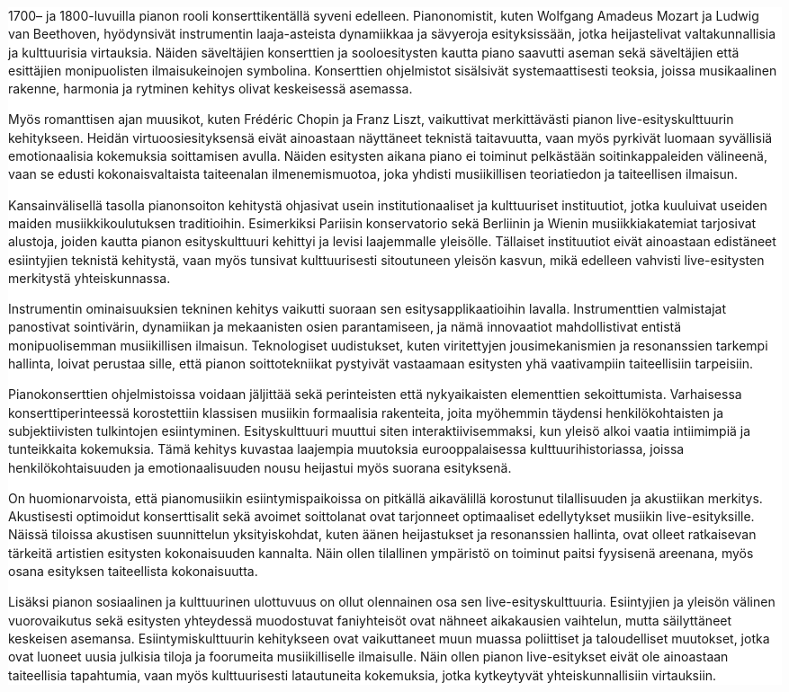 1700– ja 1800-luvuilla pianon rooli konserttikentällä syveni edelleen. Pianonomistit, kuten Wolfgang
Amadeus Mozart ja Ludwig van Beethoven, hyödynsivät instrumentin laaja-asteista dynamiikkaa ja
sävyeroja esityksissään, jotka heijastelivat valtakunnallisia ja kulttuurisia virtauksia. Näiden
säveltäjien konserttien ja sooloesitysten kautta piano saavutti aseman sekä säveltäjien että
esittäjien monipuolisten ilmaisukeinojen symbolina. Konserttien ohjelmistot sisälsivät
systemaattisesti teoksia, joissa musikaalinen rakenne, harmonia ja rytminen kehitys olivat
keskeisessä asemassa.

Myös romanttisen ajan muusikot, kuten Frédéric Chopin ja Franz Liszt, vaikuttivat merkittävästi
pianon live-esityskulttuurin kehitykseen. Heidän virtuoosiesityksensä eivät ainoastaan näyttäneet
teknistä taitavuutta, vaan myös pyrkivät luomaan syvällisiä emotionaalisia kokemuksia soittamisen
avulla. Näiden esitysten aikana piano ei toiminut pelkästään soitinkappaleiden välineenä, vaan se
edusti kokonaisvaltaista taiteenalan ilmenemismuotoa, joka yhdisti musiikillisen teoriatiedon ja
taiteellisen ilmaisun.

Kansainvälisellä tasolla pianonsoiton kehitystä ohjasivat usein institutionaaliset ja kulttuuriset
instituutiot, jotka kuuluivat useiden maiden musiikkikoulutuksen traditioihin. Esimerkiksi Pariisin
konservatorio sekä Berliinin ja Wienin musiikkiakatemiat tarjosivat alustoja, joiden kautta pianon
esityskulttuuri kehittyi ja levisi laajemmalle yleisölle. Tällaiset instituutiot eivät ainoastaan
edistäneet esiintyjien teknistä kehitystä, vaan myös tunsivat kulttuurisesti sitoutuneen yleisön
kasvun, mikä edelleen vahvisti live-esitysten merkitystä yhteiskunnassa.

Instrumentin ominaisuuksien tekninen kehitys vaikutti suoraan sen esitysapplikaatioihin lavalla.
Instrumenttien valmistajat panostivat sointivärin, dynamiikan ja mekaanisten osien parantamiseen, ja
nämä innovaatiot mahdollistivat entistä monipuolisemman musiikillisen ilmaisun. Teknologiset
uudistukset, kuten viritettyjen jousimekanismien ja resonanssien tarkempi hallinta, loivat perustaa
sille, että pianon soittotekniikat pystyivät vastaamaan esitysten yhä vaativampiin taiteellisiin
tarpeisiin.

Pianokonserttien ohjelmistoissa voidaan jäljittää sekä perinteisten että nykyaikaisten elementtien
sekoittumista. Varhaisessa konserttiperinteessä korostettiin klassisen musiikin formaalisia
rakenteita, joita myöhemmin täydensi henkilökohtaisten ja subjektiivisten tulkintojen esiintyminen.
Esityskulttuuri muuttui siten interaktiivisemmaksi, kun yleisö alkoi vaatia intiimimpiä ja
tunteikkaita kokemuksia. Tämä kehitys kuvastaa laajempia muutoksia eurooppalaisessa
kulttuurihistoriassa, joissa henkilökohtaisuuden ja emotionaalisuuden nousu heijastui myös suorana
esityksenä.

On huomionarvoista, että pianomusiikin esiintymispaikoissa on pitkällä aikavälillä korostunut
tilallisuuden ja akustiikan merkitys. Akustisesti optimoidut konserttisalit sekä avoimet soittolanat
ovat tarjonneet optimaaliset edellytykset musiikin live-esityksille. Näissä tiloissa akustisen
suunnittelun yksityiskohdat, kuten äänen heijastukset ja resonanssien hallinta, ovat olleet
ratkaisevan tärkeitä artistien esitysten kokonaisuuden kannalta. Näin ollen tilallinen ympäristö on
toiminut paitsi fyysisenä areenana, myös osana esityksen taiteellista kokonaisuutta.

Lisäksi pianon sosiaalinen ja kulttuurinen ulottuvuus on ollut olennainen osa sen
live-esityskulttuuria. Esiintyjien ja yleisön välinen vuorovaikutus sekä esitysten yhteydessä
muodostuvat faniyhteisöt ovat nähneet aikakausien vaihtelun, mutta säilyttäneet keskeisen asemansa.
Esiintymiskulttuurin kehitykseen ovat vaikuttaneet muun muassa poliittiset ja taloudelliset
muutokset, jotka ovat luoneet uusia julkisia tiloja ja foorumeita musiikilliselle ilmaisulle. Näin
ollen pianon live-esitykset eivät ole ainoastaan taiteellisia tapahtumia, vaan myös kulttuurisesti
latautuneita kokemuksia, jotka kytkeytyvät yhteiskunnallisiin virtauksiin.
